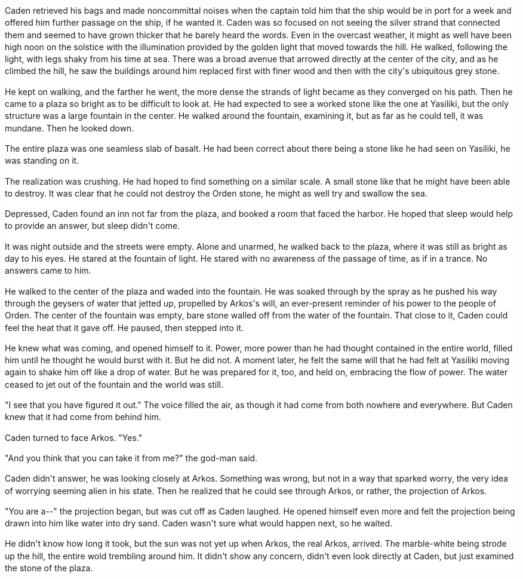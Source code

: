 Caden retrieved his bags and made noncommittal noises when the captain told him that the ship would be in port for a week and offered him further passage on the ship, if he wanted it. Caden was so focused on not seeing the silver strand that connected them and seemed to have grown thicker that he barely heard the words. Even in the overcast weather, it might as well have been high noon on the solstice with the illumination provided by the golden light that moved towards the hill. He walked, following the light, with legs shaky from his time at sea. There was a broad avenue that arrowed directly at the center of the city, and as he climbed the hill, he saw the buildings around him replaced first with finer wood and then with the city's ubiquitous grey stone.

He kept on walking, and the farther he went, the more dense the strands of light became as they converged on his path. Then he came to a plaza so bright as to be difficult to look at. He had expected to see a worked stone like the one at Yasiliki, but the only structure was a large fountain in the center. He walked around the fountain, examining it, but as far as he could tell, it was mundane. Then he looked down.

The entire plaza was one seamless slab of basalt. He had been correct about there being a stone like he had seen on Yasiliki, he was standing on it.

The realization was crushing. He had hoped to find something on a similar scale. A small stone like that he might have been able to destroy. It was clear that he could not destroy the Orden stone, he might as well try and swallow the sea.

Depressed, Caden found an inn not far from the plaza, and booked a room that faced the harbor. He hoped that sleep would help to provide an answer, but sleep didn't come.

It was night outside and the streets were empty. Alone and unarmed, he walked back to the plaza, where it was still as bright as day to his eyes. He stared at the fountain of light. He stared with no awareness of the passage of time, as if in a trance. No answers came to him.

He walked to the center of the plaza and waded into the fountain. He was soaked through by the spray as he pushed his way through the geysers of water that jetted up, propelled by Arkos's will, an ever-present reminder of his power to the people of Orden. The center of the fountain was empty, bare stone walled off from the water of the fountain. That close to it, Caden could feel the heat that it gave off. He paused, then stepped into it.

He knew what was coming, and opened himself to it. Power, more power than he had thought contained in the entire world, filled him until he thought he would burst with it. But he did not. A moment later, he felt the same will that he had felt at Yasiliki moving again to shake him off like a drop of water. But he was prepared for it, too, and held on, embracing the flow of power. The water ceased to jet out of the fountain and the world was still.

"I see that you have figured it out." The voice filled the air, as though it had come from both nowhere and everywhere. But Caden knew that it had come from behind him.

Caden turned to face Arkos. "Yes."

"And you think that you can take it from me?" the god-man said.

Caden didn't answer, he was looking closely at Arkos. Something was wrong, but not in a way that sparked worry, the very idea of worrying seeming alien in his state. Then he realized that he could see through Arkos, or rather, the projection of Arkos.

"You are a--" the projection began, but was cut off as Caden laughed. He opened himself even more and felt the projection being drawn into him like water into dry sand. Caden wasn't sure what would happen next, so he waited.

He didn't know how long it took, but the sun was not yet up when Arkos, the real Arkos, arrived. The marble-white being strode up the hill, the entire wold trembling around him. It didn't show any concern, didn't even look directly at Caden, but just examined the stone of the plaza.

